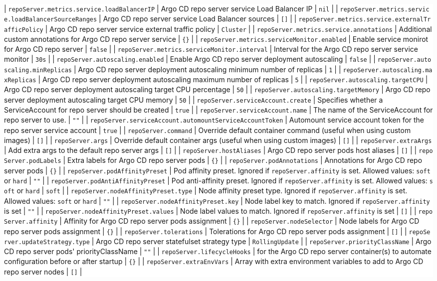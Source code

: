 | `repoServer.metrics.service.loadBalancerIP`              | Argo CD repo server service Load Balancer IP                                                         | `nil`                |
| `repoServer.metrics.service.loadBalancerSourceRanges`    | Argo CD repo server service Load Balancer sources                                                    | `[]`                 |
| `repoServer.metrics.service.externalTrafficPolicy`       | Argo CD repo server service external traffic policy                                                  | `Cluster`            |
| `repoServer.metrics.service.annotations`                 | Additional custom annotations for Argo CD repo server service                                        | `{}`                 |
| `repoServer.metrics.serviceMonitor.enabled`              | Enable service monirot for Argo CD repo server                                                       | `false`              |
| `repoServer.metrics.serviceMonitor.interval`             | Interval for the Argo CD repo server service monitor                                                 | `30s`                |
| `repoServer.autoscaling.enabled`                         | Enable Argo CD repo server deployment autoscaling                                                    | `false`              |
| `repoServer.autoscaling.minReplicas`                     | Argo CD repo server deployment autoscaling minimum number of replicas                                | `1`                  |
| `repoServer.autoscaling.maxReplicas`                     | Argo CD repo server deployment autoscaling maximum number of replicas                                | `5`                  |
| `repoServer.autoscaling.targetCPU`                       | Argo CD repo server deployment autoscaling target CPU percentage                                     | `50`                 |
| `repoServer.autoscaling.targetMemory`                    | Argo CD repo server deployment autoscaling target CPU memory                                         | `50`                 |
| `repoServer.serviceAccount.create`                       | Specifies whether a ServiceAccount for repo server should be created                                 | `true`               |
| `repoServer.serviceAccount.name`                         | The name of the ServiceAccount for repo server to use.                                               | `""`                 |
| `repoServer.serviceAccount.automountServiceAccountToken` | Automount service account token for the repo server service account                                  | `true`               |
| `repoServer.command`                                     | Override default container command (useful when using custom images)                                 | `[]`                 |
| `repoServer.args`                                        | Override default container args (useful when using custom images)                                    | `[]`                 |
| `repoServer.extraArgs`                                   | Add extra args to the default repo server args                                                       | `[]`                 |
| `repoServer.hostAliases`                                 | Argo CD repo server pods host aliases                                                                | `[]`                 |
| `repoServer.podLabels`                                   | Extra labels for Argo CD repo server pods                                                            | `{}`                 |
| `repoServer.podAnnotations`                              | Annotations for Argo CD repo server pods                                                             | `{}`                 |
| `repoServer.podAffinityPreset`                           | Pod affinity preset. Ignored if `repoServer.affinity` is set. Allowed values: `soft` or `hard`       | `""`                 |
| `repoServer.podAntiAffinityPreset`                       | Pod anti-affinity preset. Ignored if `repoServer.affinity` is set. Allowed values: `soft` or `hard`  | `soft`               |
| `repoServer.nodeAffinityPreset.type`                     | Node affinity preset type. Ignored if `repoServer.affinity` is set. Allowed values: `soft` or `hard` | `""`                 |
| `repoServer.nodeAffinityPreset.key`                      | Node label key to match. Ignored if `repoServer.affinity` is set                                     | `""`                 |
| `repoServer.nodeAffinityPreset.values`                   | Node label values to match. Ignored if `repoServer.affinity` is set                                  | `[]`                 |
| `repoServer.affinity`                                    | Affinity for Argo CD repo server pods assignment                                                     | `{}`                 |
| `repoServer.nodeSelector`                                | Node labels for Argo CD repo server pods assignment                                                  | `{}`                 |
| `repoServer.tolerations`                                 | Tolerations for Argo CD repo server pods assignment                                                  | `[]`                 |
| `repoServer.updateStrategy.type`                         | Argo CD repo server statefulset strategy type                                                        | `RollingUpdate`      |
| `repoServer.priorityClassName`                           | Argo CD repo server pods' priorityClassName                                                          | `""`                 |
| `repoServer.lifecycleHooks`                              | for the Argo CD repo server container(s) to automate configuration before or after startup           | `{}`                 |
| `repoServer.extraEnvVars`                                | Array with extra environment variables to add to Argo CD repo server nodes                           | `[]`                 |
